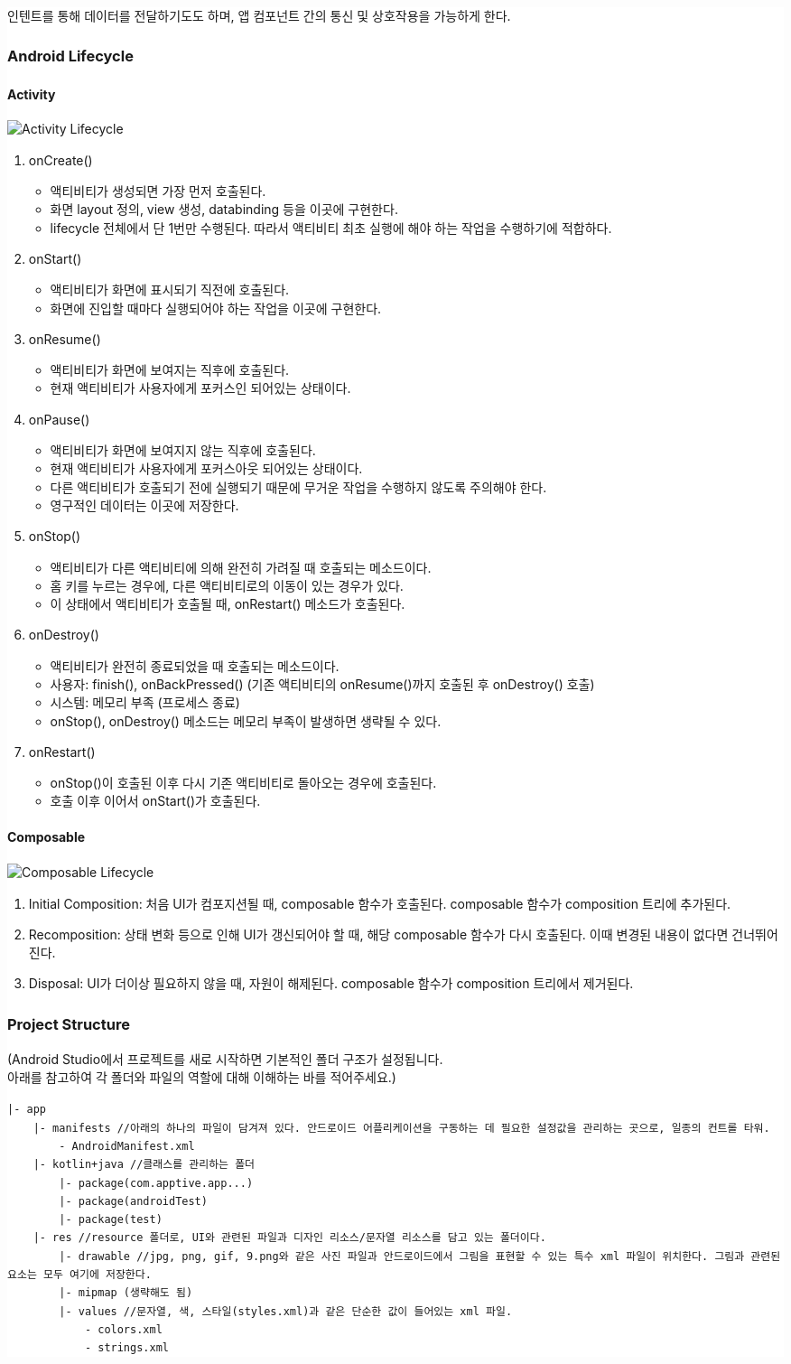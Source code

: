 인텐트를 통해 데이터를 전달하기도도 하며, 앱 컴포넌트 간의 통신 및 상호작용을 가능하게 한다.

### Android Lifecycle
#### Activity
![Activity Lifecycle](https://img1.daumcdn.net/thumb/R1280x0/?scode=mtistory2&fname=https%3A%2F%2Fblog.kakaocdn.net%2Fdn%2FcaWteT%2FbtrVEpLpzc9%2FOwBMDEr753cfvDxuom02y1%2Fimg.jpg)
1. onCreate()
    - 액티비티가 생성되면 가장 먼저 호출된다.
    - 화면 layout 정의, view 생성, databinding 등을 이곳에 구현한다.
    - lifecycle 전체에서 단 1번만 수행된다. 따라서 액티비티 최초 실행에 해야 하는 작업을 수행하기에 적합하다.

2. onStart()
    - 액티비티가 화면에 표시되기 직전에 호출된다.
    - 화면에 진입할 때마다 실행되어야 하는 작업을 이곳에 구현한다.

3. onResume()
    - 액티비티가 화면에 보여지는 직후에 호출된다.
    - 현재 액티비티가 사용자에게 포커스인 되어있는 상태이다.

4. onPause()
    - 액티비티가 화면에 보여지지 않는 직후에 호출된다.
    - 현재 액티비티가 사용자에게 포커스아웃 되어있는 상태이다.
    - 다른 액티비티가 호출되기 전에 실행되기 때문에 무거운 작업을 수행하지 않도록 주의해야 한다.
    - 영구적인 데이터는 이곳에 저장한다.

5. onStop()
    - 액티비티가 다른 액티비티에 의해 완전히 가려질 때 호출되는 메소드이다.
    - 홈 키를 누르는 경우에, 다른 액티비티로의 이동이 있는 경우가 있다.
    - 이 상태에서 액티비티가 호출될 때, onRestart() 메소드가 호출된다.

6. onDestroy()
    - 액티비티가 완전히 종료되었을 때 호출되는 메소드이다.
    - 사용자: finish(), onBackPressed() (기존 액티비티의 onResume()까지 호출된 후 onDestroy() 호출)
    - 시스템: 메모리 부족 (프로세스 종료)
    - onStop(), onDestroy() 메소드는 메모리 부족이 발생하면 생략될 수 있다.

7. onRestart()
    - onStop()이 호출된 이후 다시 기존 액티비티로 돌아오는 경우에 호출된다.
    - 호출 이후 이어서 onStart()가 호출된다.

#### Composable
![Composable Lifecycle](https://developer.android.com/static/develop/ui/compose/images/lifecycle-composition.png?hl=ko)
1. Initial Composition: 처음 UI가 컴포지션될 때, composable 함수가 호출된다. composable 함수가 composition 트리에 추가된다.

2. Recomposition: 상태 변화 등으로 인해 UI가 갱신되어야 할 때, 해당 composable 함수가 다시 호출된다. 이때 변경된 내용이 없다면 건너뛰어 진다.

3. Disposal: UI가 더이상 필요하지 않을 때, 자원이 해제된다. composable 함수가 composition 트리에서 제거된다.

### Project Structure
(Android Studio에서 프로젝트를 새로 시작하면 기본적인 폴더 구조가 설정됩니다.  
아래를 참고하여 각 폴더와 파일의 역할에 대해 이해하는 바를 적어주세요.)
```plain
|- app
    |- manifests //아래의 하나의 파일이 담겨져 있다. 안드로이드 어플리케이션을 구동하는 데 필요한 설정값을 관리하는 곳으로, 일종의 컨트롤 타워.
        - AndroidManifest.xml
    |- kotlin+java //클래스를 관리하는 폴더
        |- package(com.apptive.app...)
        |- package(androidTest)
        |- package(test)
    |- res //resource 폴더로, UI와 관련된 파일과 디자인 리소스/문자열 리소스를 담고 있는 폴더이다.
        |- drawable //jpg, png, gif, 9.png와 같은 사진 파일과 안드로이드에서 그림을 표현할 수 있는 특수 xml 파일이 위치한다. 그림과 관련된 요소는 모두 여기에 저장한다.
        |- mipmap (생략해도 됨)
        |- values //문자열, 색, 스타일(styles.xml)과 같은 단순한 값이 들어있는 xml 파일.
            - colors.xml
            - strings.xml
```